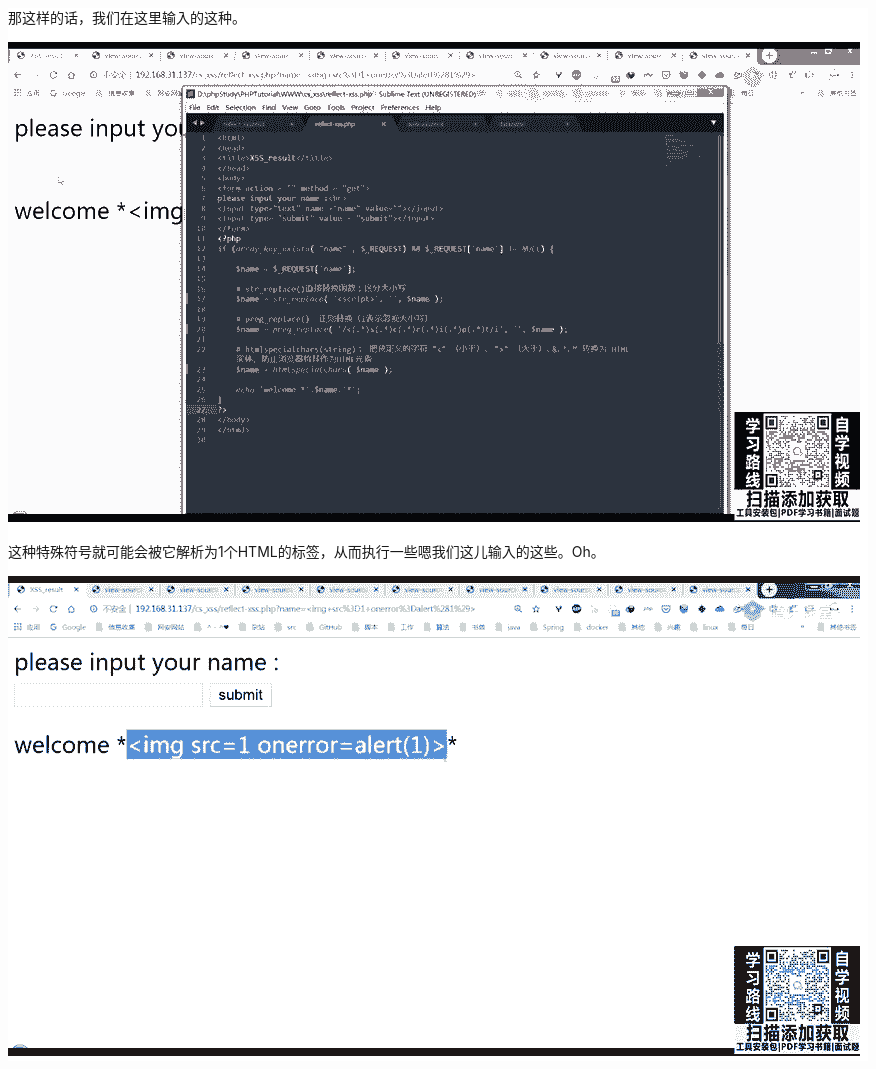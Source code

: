 那这样的话，我们在这里输入的这种。

![](img/0de0e932140d9d4a1ff678a63a8f68ef_62.png)

这种特殊符号就可能会被它解析为1个HTML的标签，从而执行一些嗯我们这儿输入的这些。Oh。

![](img/0de0e932140d9d4a1ff678a63a8f68ef_64.png)
